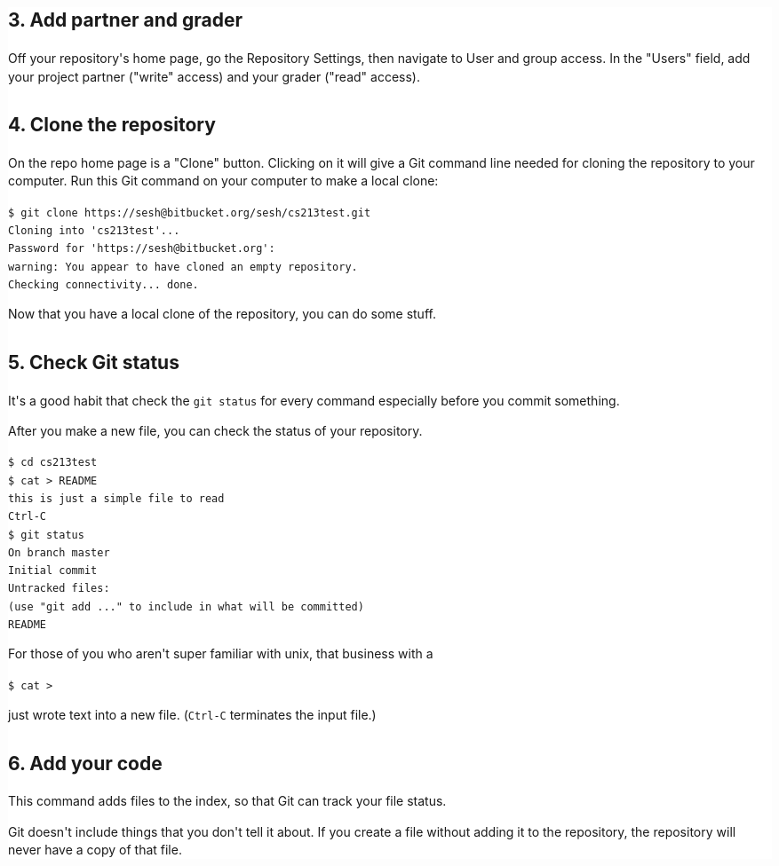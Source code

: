 ## 3. Add partner and grader

Off your repository's home page, go the Repository Settings, then navigate to User and group access. In the "Users" field, add your project partner ("write" access) and your grader ("read" access).

## 4. Clone the repository

On the repo home page is a "Clone" button. Clicking on it will give a Git command line needed for cloning the repository to your computer. Run this Git command on your computer to make a local clone:

```console
$ git clone https://sesh@bitbucket.org/sesh/cs213test.git
Cloning into 'cs213test'...
Password for 'https://sesh@bitbucket.org':
warning: You appear to have cloned an empty repository.
Checking connectivity... done.
```

Now that you have a local clone of the repository, you can do some stuff.

## 5. Check Git status

It's a good habit that check the `git status` for every command especially before you commit something.

After you make a new file, you can check the status of your repository.

```console
$ cd cs213test
$ cat > README
this is just a simple file to read
Ctrl-C
$ git status
On branch master
Initial commit
Untracked files:
(use "git add ..." to include in what will be committed)
README
```

For those of you who aren't super familiar with unix, that business with a

```console
$ cat >
```

just wrote text into a new file. (`Ctrl-C` terminates the input file.)

## 6. Add your code

This command adds files to the index, so that Git can track your file status.

Git doesn't include things that you don't tell it about. If you create a file without adding it to the repository, the repository will never have a copy of that file.
